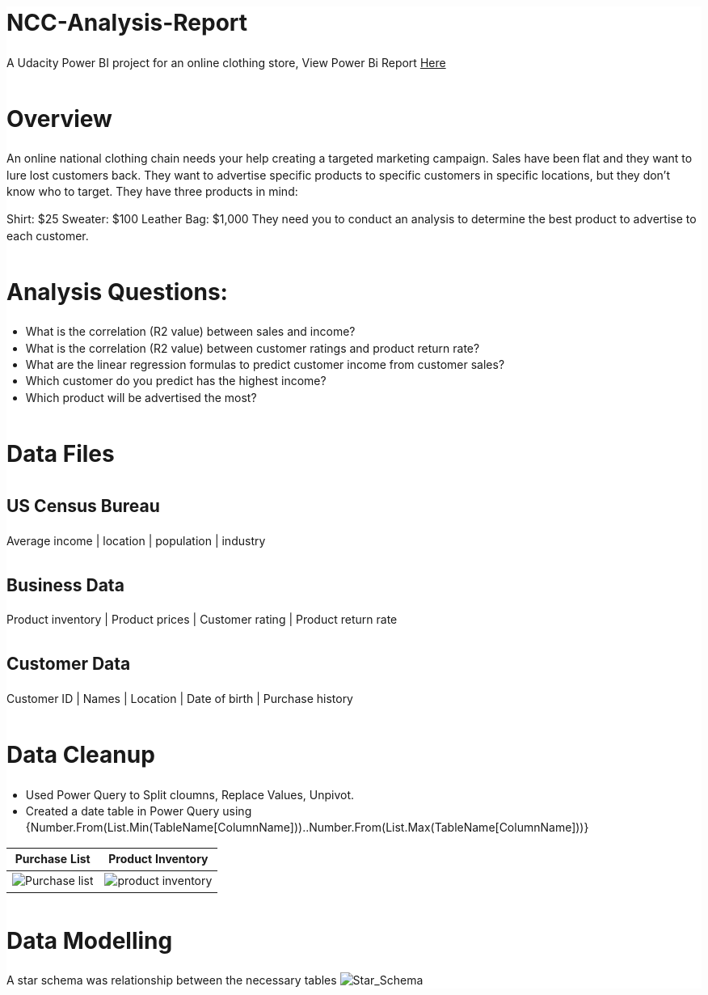 # NCC-Analysis-Report

A Udacity Power BI project for an online clothing store, View Power Bi Report [Here](https://app.powerbi.com/view?r=eyJrIjoiMjZkMjYzYmMtYzBmYy00ZWU5LWI1NjctYjY2NDEzZGE1Y2VhIiwidCI6ImE0YmE3MmNhLWFjNjMtNGRlNS04OTA2LThjNjY5OTg2N2UzYyJ9)

# Overview

An online national clothing chain needs your help creating a targeted marketing campaign. Sales have been flat and they want to lure lost customers back. They want to advertise specific products to specific customers in specific locations, but they don’t know who to target. They have three products in mind:

Shirt: $25
Sweater: $100
Leather Bag: $1,000
They need you to conduct an analysis to determine the best product to advertise to each customer.

# Analysis Questions:

- What is the correlation (R2 value) between sales and income?
- What is the correlation (R2 value) between customer ratings and product return rate?
- What are the linear regression formulas to predict customer income from customer sales?
- Which customer do you predict has the highest income?
- Which product will be advertised the most?

# Data Files
## US Census Bureau
Average income | location | population | industry
## Business Data
Product inventory | Product prices | Customer rating | Product return rate
## Customer Data
Customer ID | Names | Location | Date of birth | Purchase history

# Data Cleanup
- Used Power Query to Split cloumns, Replace Values, Unpivot.
- Created a date table in Power Query using {Number.From(List.Min(TableName[ColumnName]))..Number.From(List.Max(TableName[ColumnName]))}

| Purchase List  | Product Inventory |
| ------------- | ------------- |
| ![Purchase list](https://github.com/DianaTaha/NCC-Analysis-Report/assets/157681412/9227ad20-7702-486e-90f4-109a429fa370)  | ![product inventory](https://github.com/DianaTaha/NCC-Analysis-Report/assets/157681412/aa63e618-83c1-4add-9bbb-168f8371b8e9)  |

# Data Modelling
A star schema was relationship between the necessary tables
![Star_Schema](https://github.com/DianaTaha/NCC-Analysis-Report/assets/157681412/510fec9c-dd82-49ca-b73c-66f1105f6452)
